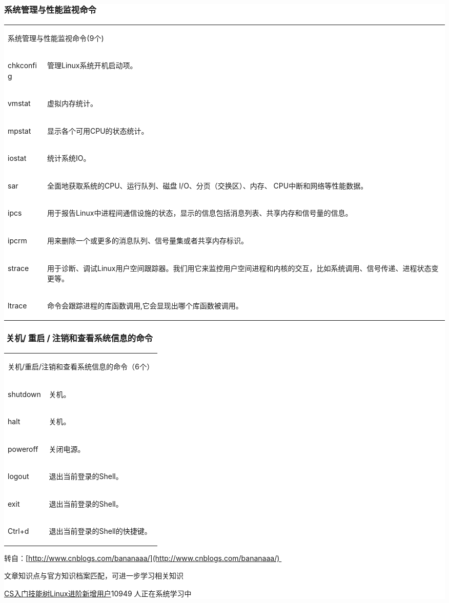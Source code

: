 

### 系统管理与性能监视命令



<table cellpadding="0" cellspacing="0"><tbody><tr><td colspan="2" style="vertical-align:top;"><p>系统管理与性能监视命令(9个)</p></td></tr><tr><td style="vertical-align:top;"><p>chkconfig</p></td><td style="vertical-align:top;"><p>管理Linux系统开机启动项。</p></td></tr><tr><td style="vertical-align:top;"><p>vmstat</p></td><td style="vertical-align:top;"><p>虚拟内存统计。</p></td></tr><tr><td style="vertical-align:top;"><p>mpstat</p></td><td style="vertical-align:top;"><p>显示各个可用CPU的状态统计。</p></td></tr><tr><td style="vertical-align:top;"><p>iostat</p></td><td style="vertical-align:top;"><p>统计系统IO。</p></td></tr><tr><td style="vertical-align:top;"><p>sar</p></td><td style="vertical-align:top;"><p>全面地获取系统的CPU、运行队列、磁盘&nbsp;I/O、分页（交换区）、内存、&nbsp;CPU中断和网络等性能数据。</p></td></tr><tr><td style="vertical-align:top;"><p>ipcs</p></td><td style="vertical-align:top;"><p>用于报告Linux中进程间通信设施的状态，显示的信息包括消息列表、共享内存和信号量的信息。</p></td></tr><tr><td style="vertical-align:top;"><p>ipcrm</p></td><td style="vertical-align:top;"><p>用来删除一个或更多的消息队列、信号量集或者共享内存标识。</p></td></tr><tr><td style="vertical-align:top;"><p>strace</p></td><td style="vertical-align:top;"><p>用于诊断、调试Linux用户空间跟踪器。我们用它来监控用户空间进程和内核的交互，比如系统调用、信号传递、进程状态变更等。</p></td></tr><tr><td style="vertical-align:top;"><p>ltrace</p></td><td style="vertical-align:top;"><p>命令会跟踪进程的库函数调用,它会显现出哪个库函数被调用。</p></td></tr></tbody></table>



###  关机/ 重启 / 注销和查看系统信息的命令



<table cellpadding="0" cellspacing="0"><tbody><tr><td colspan="2" style="vertical-align:top;"><p>关机/重启/注销和查看系统信息的命令（6个）</p></td></tr><tr><td style="vertical-align:top;"><p>shutdown</p></td><td style="vertical-align:top;"><p>关机。</p></td></tr><tr><td style="vertical-align:top;"><p>halt</p></td><td style="vertical-align:top;"><p>关机。</p></td></tr><tr><td style="vertical-align:top;"><p>poweroff</p></td><td style="vertical-align:top;"><p>关闭电源。</p></td></tr><tr><td style="vertical-align:top;"><p>logout</p></td><td style="vertical-align:top;"><p>退出当前登录的Shell。</p></td></tr><tr><td style="vertical-align:top;"><p>exit</p></td><td style="vertical-align:top;"><p>退出当前登录的Shell。</p></td></tr><tr><td style="vertical-align:top;"><p>Ctrl+d</p></td><td style="vertical-align:top;"><p>退出当前登录的Shell的快捷键。</p></td></tr></tbody></table>



转自：[http://www.cnblogs.com/bananaaa/](http://www.cnblogs.com/bananaaa/) 



文章知识点与官方知识档案匹配，可进一步学习相关知识



[CS入门技能树](https://edu.csdn.net/skill/gml/gml-107df6e5ed9b4bef8b035e0649b2449e)[Linux进阶](https://edu.csdn.net/skill/gml/gml-107df6e5ed9b4bef8b035e0649b2449e)[新增用户](https://edu.csdn.net/skill/gml/gml-107df6e5ed9b4bef8b035e0649b2449e)10949 人正在系统学习中